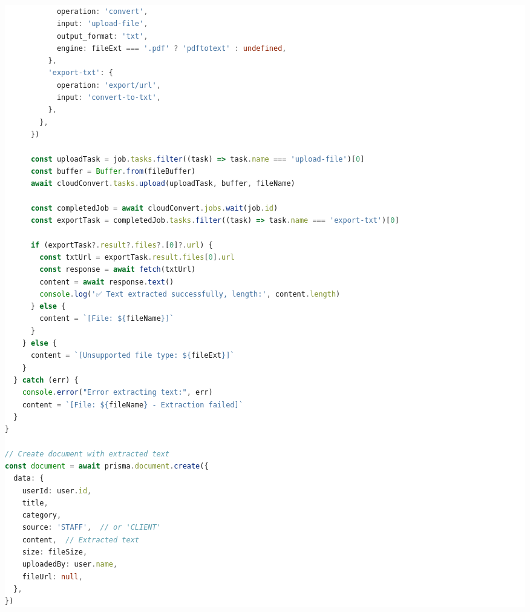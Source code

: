 ```typescript
            operation: 'convert',
            input: 'upload-file',
            output_format: 'txt',
            engine: fileExt === '.pdf' ? 'pdftotext' : undefined,
          },
          'export-txt': {
            operation: 'export/url',
            input: 'convert-to-txt',
          },
        },
      })

      const uploadTask = job.tasks.filter((task) => task.name === 'upload-file')[0]
      const buffer = Buffer.from(fileBuffer)
      await cloudConvert.tasks.upload(uploadTask, buffer, fileName)

      const completedJob = await cloudConvert.jobs.wait(job.id)
      const exportTask = completedJob.tasks.filter((task) => task.name === 'export-txt')[0]

      if (exportTask?.result?.files?.[0]?.url) {
        const txtUrl = exportTask.result.files[0].url
        const response = await fetch(txtUrl)
        content = await response.text()
        console.log('✅ Text extracted successfully, length:', content.length)
      } else {
        content = `[File: ${fileName}]`
      }
    } else {
      content = `[Unsupported file type: ${fileExt}]`
    }
  } catch (err) {
    console.error("Error extracting text:", err)
    content = `[File: ${fileName} - Extraction failed]`
  }
}

// Create document with extracted text
const document = await prisma.document.create({
  data: {
    userId: user.id,
    title,
    category,
    source: 'STAFF',  // or 'CLIENT'
    content,  // Extracted text
    size: fileSize,
    uploadedBy: user.name,
    fileUrl: null,
  },
})
```
